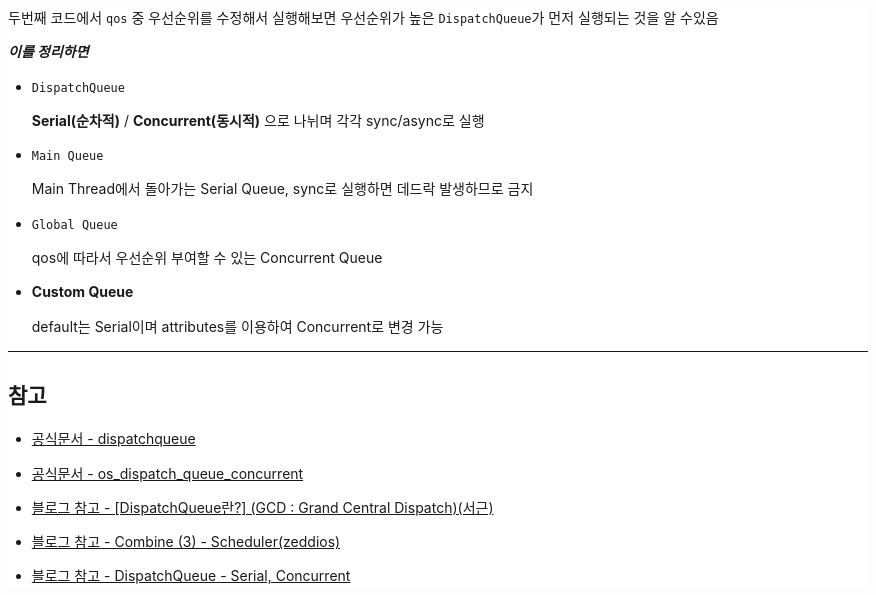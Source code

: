 두번째 코드에서 `qos` 중 우선순위를 수정해서 실행해보면 우선순위가 높은 `DispatchQueue`가 먼저 실행되는 것을 알 수있음

**_이를 정리하면_**

- `DispatchQueue`

  **Serial(순차적)** / **Concurrent(동시적)** 으로 나뉘며 각각 sync/async로 실행

- `Main Queue`

  Main Thread에서 돌아가는 Serial Queue, sync로 실행하면 데드락 발생하므로 금지

- `Global Queue`
  
  qos에 따라서 우선순위 부여할 수 있는 Concurrent Queue
  

- **Custom Queue**

  default는 Serial이며 attributes를 이용하여 Concurrent로 변경 가능
  
---

## 참고

- [공식문서 - dispatchqueue](https://developer.apple.com/documentation/dispatch/dispatchqueue)

- [공식문서 - os_dispatch_queue_concurrent](https://developer.apple.com/documentation/dispatch/os_dispatch_queue_concurrent)

- [블로그 참고 - [DispatchQueue란?] (GCD : Grand Central Dispatch)(서근)](https://seons-dev.tistory.com/215)

- [블로그 참고 - Combine (3) - Scheduler(zeddios)](https://zeddios.tistory.com/972)

- [블로그 참고 - DispatchQueue - Serial, Concurrent](https://furang-note.tistory.com/37)
